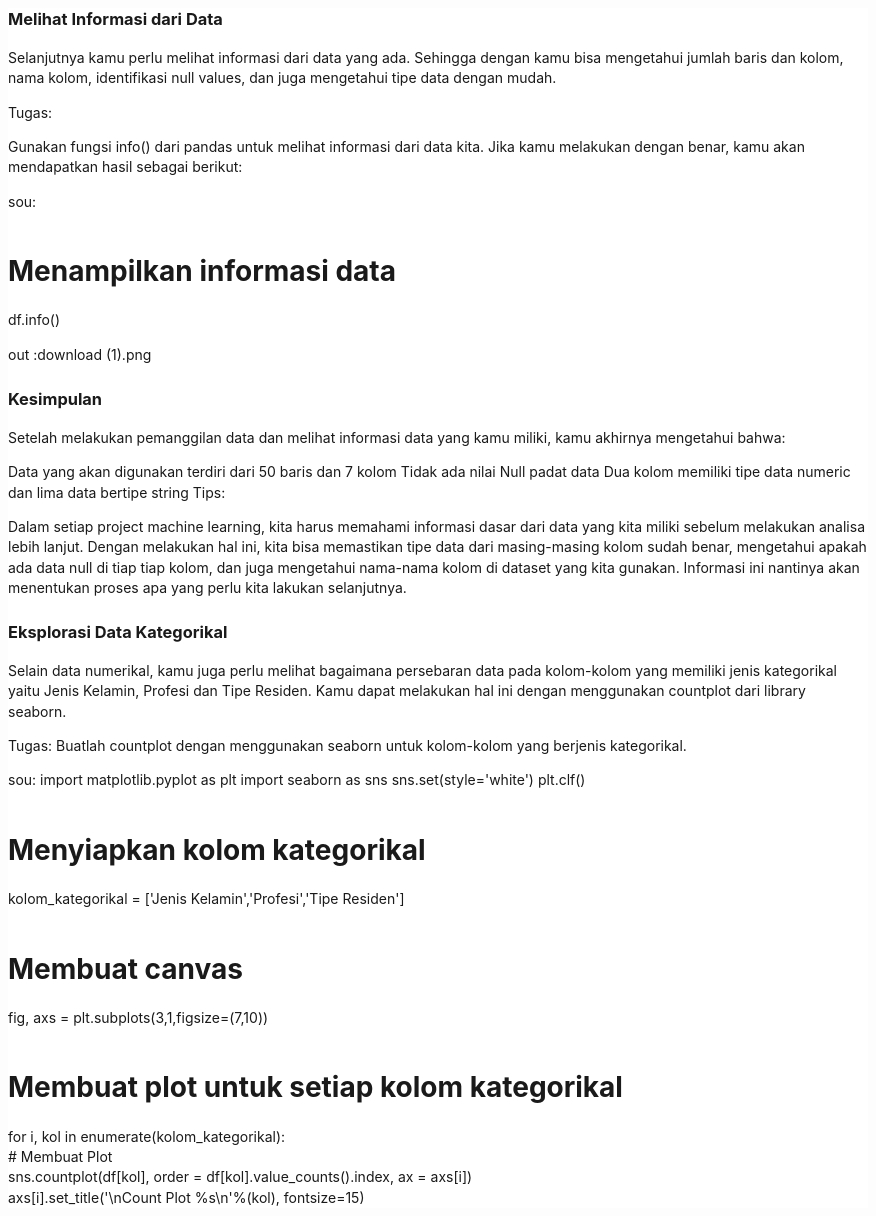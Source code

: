 
### Melihat Informasi dari Data
Selanjutnya kamu perlu melihat informasi dari data yang ada. Sehingga dengan kamu bisa mengetahui jumlah baris dan kolom, nama kolom, identifikasi null values,  dan juga mengetahui tipe data dengan mudah.

Tugas:

Gunakan fungsi info() dari pandas untuk melihat informasi dari data kita. Jika kamu melakukan dengan benar, kamu akan mendapatkan hasil sebagai berikut:

sou:
# Menampilkan informasi data  
df.info()

out :download (1).png

### Kesimpulan
Setelah melakukan pemanggilan data dan melihat informasi data yang kamu miliki, kamu akhirnya mengetahui bahwa:

Data yang akan digunakan terdiri dari 50 baris dan 7 kolom
Tidak ada nilai Null padat data
Dua kolom memiliki tipe data numeric dan lima data bertipe string
Tips:

Dalam setiap project machine learning, kita harus memahami informasi dasar dari data yang kita miliki sebelum melakukan analisa lebih lanjut. Dengan melakukan hal ini, kita bisa memastikan tipe data dari masing-masing kolom sudah benar, mengetahui apakah ada data null di tiap tiap kolom, dan juga mengetahui nama-nama kolom di dataset yang kita gunakan. Informasi ini nantinya akan menentukan proses apa yang perlu kita lakukan selanjutnya.

### Eksplorasi Data Kategorikal
Selain data numerikal, kamu juga perlu melihat bagaimana persebaran data pada kolom-kolom yang memiliki jenis kategorikal yaitu Jenis Kelamin, Profesi dan Tipe Residen. Kamu dapat melakukan hal ini dengan menggunakan countplot dari library seaborn.

Tugas:
Buatlah countplot dengan menggunakan seaborn untuk kolom-kolom yang berjenis kategorikal.

sou:
import matplotlib.pyplot as plt
import seaborn as sns
sns.set(style='white')
plt.clf() 
# Menyiapkan kolom kategorikal  
kolom_kategorikal = ['Jenis Kelamin','Profesi','Tipe Residen']  
# Membuat canvas
fig, axs = plt.subplots(3,1,figsize=(7,10)) 
# Membuat plot untuk setiap kolom kategorikal  
for i, kol in enumerate(kolom_kategorikal):  
    # Membuat Plot  
    sns.countplot(df[kol], order = df[kol].value_counts().index, ax = axs[i])  
    axs[i].set_title('\nCount Plot %s\n'%(kol), fontsize=15)  
      